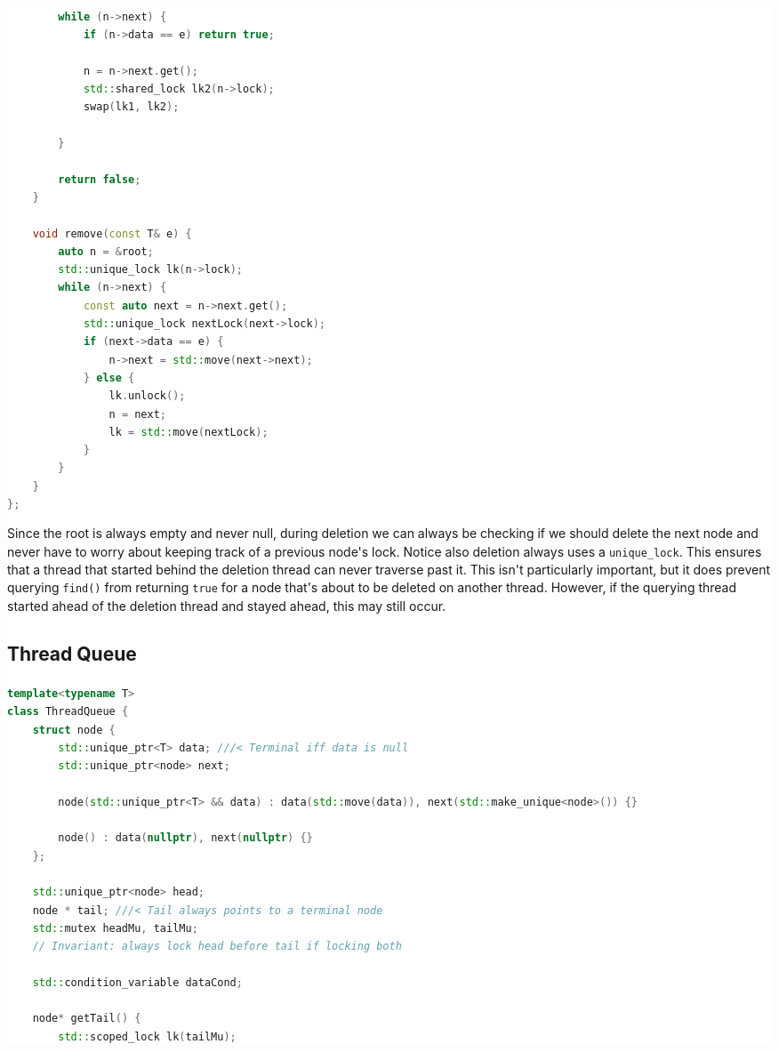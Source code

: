 ```C++
        while (n->next) {
            if (n->data == e) return true;

            n = n->next.get();
            std::shared_lock lk2(n->lock);
            swap(lk1, lk2);

        }

        return false;
    }

    void remove(const T& e) {
        auto n = &root;
        std::unique_lock lk(n->lock);
        while (n->next) {
            const auto next = n->next.get();
            std::unique_lock nextLock(next->lock);
            if (next->data == e) {
                n->next = std::move(next->next);
            } else {
                lk.unlock();
                n = next;
                lk = std::move(nextLock);
            }
        }
    }
};
```

Since the root is always empty and never null, during deletion we can always be checking if we should delete the next node and never have to worry about
keeping track of a previous node's lock. Notice also deletion always uses a `unique_lock`.
This ensures that a thread that started behind the deletion thread can never traverse past it.
This isn't particularly important, but it does prevent querying `find()` from returning `true` for a node
that's about to be deleted on another thread. However, if the querying thread started ahead of the deletion thread and stayed ahead, this
may still occur.

## Thread Queue

```C++
template<typename T>
class ThreadQueue {
    struct node {
        std::unique_ptr<T> data; ///< Terminal iff data is null
        std::unique_ptr<node> next;

        node(std::unique_ptr<T> && data) : data(std::move(data)), next(std::make_unique<node>()) {}

        node() : data(nullptr), next(nullptr) {}
    };

    std::unique_ptr<node> head;
    node * tail; ///< Tail always points to a terminal node
    std::mutex headMu, tailMu;
    // Invariant: always lock head before tail if locking both

    std::condition_variable dataCond;

    node* getTail() {
        std::scoped_lock lk(tailMu);
```